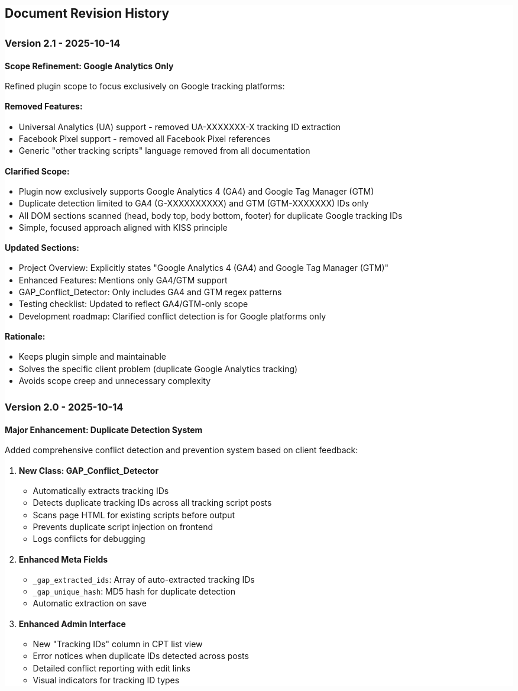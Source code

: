 
## Document Revision History

### Version 2.1 - 2025-10-14
**Scope Refinement: Google Analytics Only**

Refined plugin scope to focus exclusively on Google tracking platforms:

**Removed Features:**
- Universal Analytics (UA) support - removed UA-XXXXXXX-X tracking ID extraction
- Facebook Pixel support - removed all Facebook Pixel references
- Generic "other tracking scripts" language removed from all documentation

**Clarified Scope:**
- Plugin now exclusively supports Google Analytics 4 (GA4) and Google Tag Manager (GTM)
- Duplicate detection limited to GA4 (G-XXXXXXXXXX) and GTM (GTM-XXXXXXX) IDs only
- All DOM sections scanned (head, body top, body bottom, footer) for duplicate Google tracking IDs
- Simple, focused approach aligned with KISS principle

**Updated Sections:**
- Project Overview: Explicitly states "Google Analytics 4 (GA4) and Google Tag Manager (GTM)"
- Enhanced Features: Mentions only GA4/GTM support
- GAP_Conflict_Detector: Only includes GA4 and GTM regex patterns
- Testing checklist: Updated to reflect GA4/GTM-only scope
- Development roadmap: Clarified conflict detection is for Google platforms only

**Rationale:**
- Keeps plugin simple and maintainable
- Solves the specific client problem (duplicate Google Analytics tracking)
- Avoids scope creep and unnecessary complexity

### Version 2.0 - 2025-10-14
**Major Enhancement: Duplicate Detection System**

Added comprehensive conflict detection and prevention system based on client feedback:

1. **New Class: GAP_Conflict_Detector**
   - Automatically extracts tracking IDs
   - Detects duplicate tracking IDs across all tracking script posts
   - Scans page HTML for existing scripts before output
   - Prevents duplicate script injection on frontend
   - Logs conflicts for debugging

2. **Enhanced Meta Fields**
   - `_gap_extracted_ids`: Array of auto-extracted tracking IDs
   - `_gap_unique_hash`: MD5 hash for duplicate detection
   - Automatic extraction on save

3. **Enhanced Admin Interface**
   - New "Tracking IDs" column in CPT list view
   - Error notices when duplicate IDs detected across posts
   - Detailed conflict reporting with edit links
   - Visual indicators for tracking ID types
